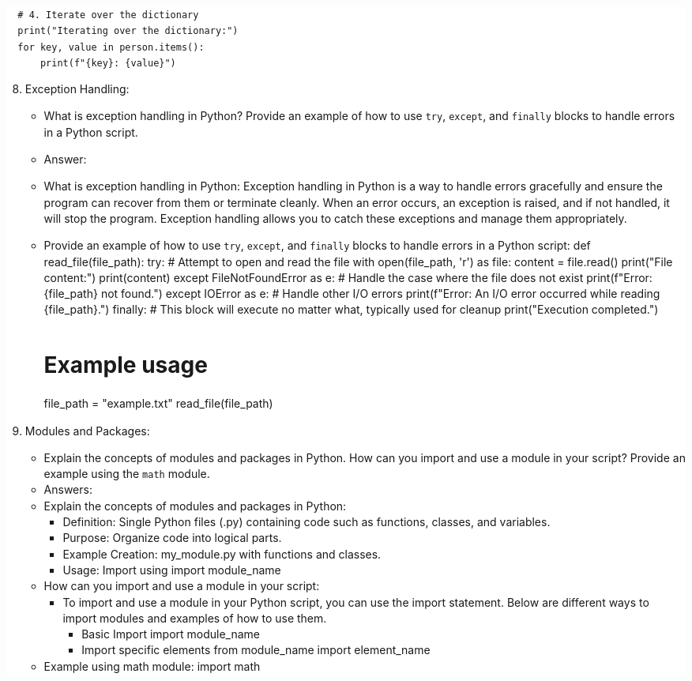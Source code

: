       # 4. Iterate over the dictionary
      print("Iterating over the dictionary:")
      for key, value in person.items():
          print(f"{key}: {value}")

8. Exception Handling:
   - What is exception handling in Python? Provide an example of how to use `try`, `except`, and `finally` blocks to handle errors in a Python script.
   - Answer:
   - What is exception handling in Python: Exception handling in Python is a way to handle errors gracefully and ensure the program can recover from them or terminate cleanly. When an error occurs, an exception is raised, and if not handled, it will stop the program. Exception handling allows you to catch these exceptions and manage them appropriately.
   - Provide an example of how to use `try`, `except`, and `finally` blocks to handle errors in a Python script:
     def read_file(file_path):
         try:
             # Attempt to open and read the file
             with open(file_path, 'r') as file:
                 content = file.read()
                 print("File content:")
                 print(content)
         except FileNotFoundError as e:
             # Handle the case where the file does not exist
             print(f"Error: {file_path} not found.")
         except IOError as e:
             # Handle other I/O errors
             print(f"Error: An I/O error occurred while reading {file_path}.")
         finally:
             # This block will execute no matter what, typically used for cleanup
             print("Execution completed.")

     # Example usage
     file_path = "example.txt"
     read_file(file_path)

9. Modules and Packages:
   - Explain the concepts of modules and packages in Python. How can you import and use a module in your script? Provide an example using the `math` module.
   - Answers:
   - Explain the concepts of modules and packages in Python:
     - Definition: Single Python files (.py) containing code such as functions, classes, and variables.
     - Purpose: Organize code into logical parts.
     - Example Creation: my_module.py with functions and classes.
     - Usage: Import using import module_name
   - How can you import and use a module in your script:
     - To import and use a module in your Python script, you can use the import statement. Below are different ways to import modules and examples of how to use them.
       - Basic Import
         import module_name
       - Import specific elements
         from module_name import element_name
   - Example using math module:
     import math
